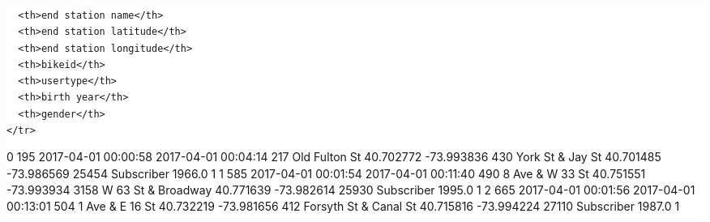       <th>end station name</th>
      <th>end station latitude</th>
      <th>end station longitude</th>
      <th>bikeid</th>
      <th>usertype</th>
      <th>birth year</th>
      <th>gender</th>
    </tr>
  </thead>
  <tbody>
    <tr>
      <th>0</th>
      <td>195</td>
      <td>2017-04-01 00:00:58</td>
      <td>2017-04-01 00:04:14</td>
      <td>217</td>
      <td>Old Fulton St</td>
      <td>40.702772</td>
      <td>-73.993836</td>
      <td>430</td>
      <td>York St &amp; Jay St</td>
      <td>40.701485</td>
      <td>-73.986569</td>
      <td>25454</td>
      <td>Subscriber</td>
      <td>1966.0</td>
      <td>1</td>
    </tr>
    <tr>
      <th>1</th>
      <td>585</td>
      <td>2017-04-01 00:01:54</td>
      <td>2017-04-01 00:11:40</td>
      <td>490</td>
      <td>8 Ave &amp; W 33 St</td>
      <td>40.751551</td>
      <td>-73.993934</td>
      <td>3158</td>
      <td>W 63 St &amp; Broadway</td>
      <td>40.771639</td>
      <td>-73.982614</td>
      <td>25930</td>
      <td>Subscriber</td>
      <td>1995.0</td>
      <td>1</td>
    </tr>
    <tr>
      <th>2</th>
      <td>665</td>
      <td>2017-04-01 00:01:56</td>
      <td>2017-04-01 00:13:01</td>
      <td>504</td>
      <td>1 Ave &amp; E 16 St</td>
      <td>40.732219</td>
      <td>-73.981656</td>
      <td>412</td>
      <td>Forsyth St &amp; Canal St</td>
      <td>40.715816</td>
      <td>-73.994224</td>
      <td>27110</td>
      <td>Subscriber</td>
      <td>1987.0</td>
      <td>1</td>
    </tr>